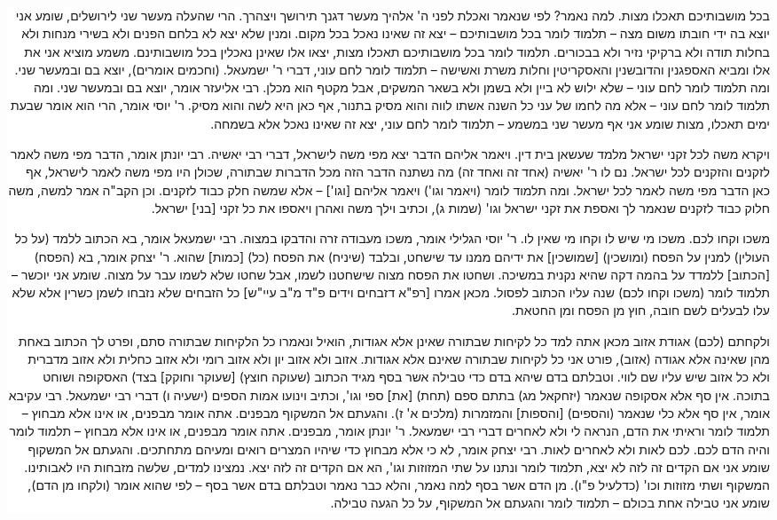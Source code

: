 <p dir='rtl'>בכל מושבותיכם תאכלו מצות. למה נאמר? לפי שנאמר ואכלת לפני ה' אלהיך מעשר דגנך תירושך ויצהרך. הרי שהעלה מעשר שני לירושלים, שומע אני יוצא בה ידי חובתו משום מצה – תלמוד לומר בכל מושבותיכם – יצא זה שאינו נאכל בכל מקום. ומנין שלא יצא לא בלחם הפנים ולא בשירי מנחות ולא בחלות תודה ולא ברקיקי נזיר ולא בבכורים. תלמוד לומר בכל מושבותיכם תאכלו מצות, יצאו אלו שאינן נאכלין בכל מושבותינם. משמע מוציא אני את אלו ומביא האספגנין והדובשנין והאסקריטין וחלות משרת ואשישה – תלמוד לומר לחם עוני, דברי ר' ישמעאל. (וחכמים אומרים), יוצא בם ובמעשר שני. ומה תלמוד לומר לחם עוני – שלא ילוש לא ביין ולא בשמן ולא בשאר המשקים, אבל מקטף הוא מכלן. רבי אליעזר אומר, יוצא בם ובמעשר שני. ומה תלמוד לומר לחם עוני – אלא מה לחמו של עני כל השנה אשתו לווה והוא מסיק בתנור, אף כאן היא לשה והוא מסיק. ר' יוסי אומר, הרי הוא אומר שבעת ימים תאכלו, מצות שומע אני אף מעשר שני במשמע – תלמוד לומר לחם עוני, יצא זה שאינו נאכל אלא בשמחה.</p>
<p dir='rtl'>ויקרא משה לכל זקני ישראל מלמד שעשאן בית דין. ויאמר אליהם הדבר יצא מפי משה לישראל, דברי רבי יאשיה. רבי יונתן אומר, הדבר מפי משה לאמר לזקנים והזקנים לכל ישראל. נם לו ר' יאשיה (אחד זה ואחד זה) מה נשתנה הדבר הזה מכל הדברות שבתורה, שכולן היו מפי משה לאמר לישראל, אף כאן הדבר מפי משה לאמר לכל ישראל. ומה תלמוד לומר (ויאמר וגו') ויאמר אליהם [וגו'] – אלא שמשה חלק כבוד לזקנים. וכן הקב"ה אמר למשה, משה חלוק כבוד לזקנים שנאמר לך ואספת את זקני ישראל וגו' (שמות ג), וכתיב וילך משה ואהרן ויאספו את כל זקני [בני] ישראל.</p>
<p dir='rtl'>משכו וקחו לכם. משכו מי שיש לו וקחו מי שאין לו. ר' יוסי הגלילי אומר, משכו מעבודה זרה והדבקו במצוה. רבי ישמעאל אומר, בא הכתוב ללמד (על כל העולין) למנין על הפסח (ומושכין) [שמושכין] את ידיהם ממנו עד שישחט, ובלבד (שיניח) את הפסח (כל) [כמות] שהוא. ר' יצחק אומר, בא (הפסח) [הכתוב] ללמדד על בהמה דקה שהיא נקנית במשיכה. ושחטו את הפסח מצוה שישחטנו לשמו, אבל שחטו שלא לשמו עבר על מצוה. שומע אני יוכשר – תלמוד לומר (משכו וקחו לכם) שנה עליו הכתוב לפסול. מכאן אמרו [רפ"א דזבחים וידים פ"ד מ"ב עיי"ש] כל הזבחים שלא נזבחו לשמן כשרין אלא שלא עלו לבעלים לשם חובה, חוץ מן הפסח ומן החטאת.</p>
<p dir='rtl'>ולקחתם (לכם) אגודת אזוב מכאן אתה למד כל לקיחות שבתורה שאינן אלא אגודות, הואיל ונאמרו כל הלקיחות שבתורה סתם, ופרט לך הכתוב באחת מהן שאינה אלא אגודה (אזוב), פורט אני כל לקיחות שבתורה שאינם אלא אגודות. אזוב ולא אזוב יון ולא אזוב רומי ולא אזוב כחלית ולא אזוב מדברית ולא כל אזוב שיש עליו שם לווי. וטבלתם בדם שיהא בדם כדי טבילה אשר בסף מגיד הכתוב (שעוקה חוצץ) [שעוקר וחוקק] בצד) האסקופה ושוחט בתוכה. אין סף אלא אסקופה שנאמר (יזחקאל מג) בתתם ספם (תחת) [את] ספי וגו', וכתיב וינועו אמות הספים (ישעיה ו) דברי רבי ישמעאל. רבי עקיבא אומר, אין סף אלא כלי שנאמר (והספים) [והספות] והמזמרות (מלכים א' ז). והגעתם אל המשקוף מבפנים. אתה אומר מבפנים, או אינו אלא מבחוץ – תלמוד לומר וראיתי את הדם, הנראה לי ולא לאחרים דברי רבי ישמעאל. ר' יונתן אומר, מבפנים. אתה אומר מבפנים, או אינו אלא מבחוץ – תלמוד לומר והיה הדם לכם. לכם לאות ולא לאחרים לאות. רבי יצחק אומר, לא כי אלא מבחוץ כדי שיהיו המצרים רואים ומעיהם מתחתכים. והגעתם אל המשקוף שומע אני אם הקדים זה לזה לא יצא, תלמוד לומר ונתנו על שתי המזוזות וגו', הא אם הקדים זה לזה יצא. נמצינו למדים, שלשה מזבחות היו לאבותינו. המשקוף ושתי מזוזות וכו' (כדלעיל פ"ו). מן הדם אשר בסף למה נאמר, והלא כבר נאמר וטבלתם בדם אשר בסף – לפי שהוא אומר (ולקחו מן הדם), שומע אני טבילה אחת בכולם – תלמוד לומר והגעתם אל המשקוף, על כל הגעה טבילה.</p>
